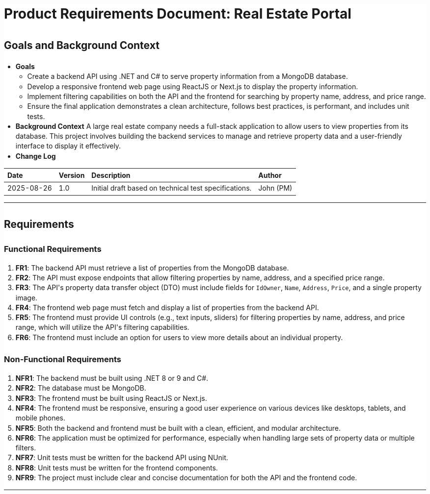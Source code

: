 # Product Requirements Document: Real Estate Portal

## Goals and Background Context

- **Goals**
  - Create a backend API using .NET and C# to serve property information from a MongoDB database.
  - Develop a responsive frontend web page using ReactJS or Next.js to display the property information.
  - Implement filtering capabilities on both the API and the frontend for searching by property name, address, and price range.
  - Ensure the final application demonstrates a clean architecture, follows best practices, is performant, and includes unit tests.
- **Background Context**
  A large real estate company needs a full-stack application to allow users to view properties from its database. This project involves building the backend services to manage and retrieve property data and a user-friendly interface to display it effectively.
- **Change Log**

| Date       | Version | Description                                           | Author    |
| :--------- | :------ | :---------------------------------------------------- | :-------- |
| 2025-08-26 | 1.0     | Initial draft based on technical test specifications. | John (PM) |

---

## Requirements

### Functional Requirements

1.  **FR1**: The backend API must retrieve a list of properties from the MongoDB database.
2.  **FR2**: The API must expose endpoints that allow filtering properties by name, address, and a specified price range.
3.  **FR3**: The API's property data transfer object (DTO) must include fields for `IdOwner`, `Name`, `Address`, `Price`, and a single property image.
4.  **FR4**: The frontend web page must fetch and display a list of properties from the backend API.
5.  **FR5**: The frontend must provide UI controls (e.g., text inputs, sliders) for filtering properties by name, address, and price range, which will utilize the API's filtering capabilities.
6.  **FR6**: The frontend must include an option for users to view more details about an individual property.

### Non-Functional Requirements

1.  **NFR1**: The backend must be built using .NET 8 or 9 and C#.
2.  **NFR2**: The database must be MongoDB.
3.  **NFR3**: The frontend must be built using ReactJS or Next.js.
4.  **NFR4**: The frontend must be responsive, ensuring a good user experience on various devices like desktops, tablets, and mobile phones.
5.  **NFR5**: Both the backend and frontend must be built with a clean, efficient, and modular architecture.
6.  **NFR6**: The application must be optimized for performance, especially when handling large sets of property data or multiple filters.
7.  **NFR7**: Unit tests must be written for the backend API using NUnit.
8.  **NFR8**: Unit tests must be written for the frontend components.
9.  **NFR9**: The project must include clear and concise documentation for both the API and the frontend code.

---